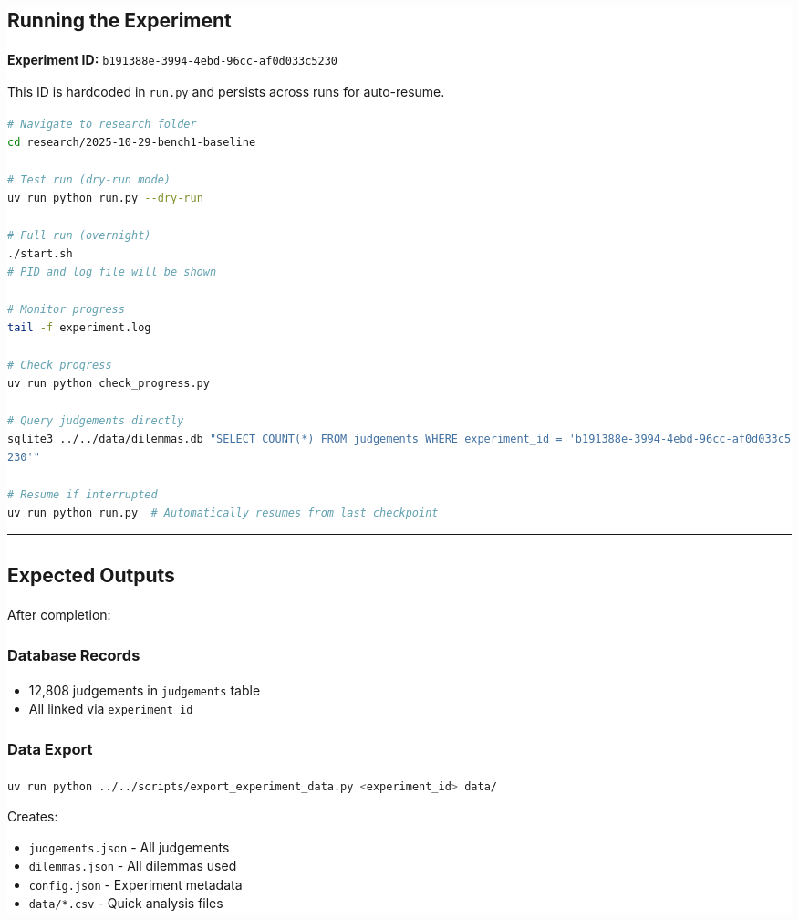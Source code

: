 
## Running the Experiment

**Experiment ID:** `b191388e-3994-4ebd-96cc-af0d033c5230`

This ID is hardcoded in `run.py` and persists across runs for auto-resume.

```bash
# Navigate to research folder
cd research/2025-10-29-bench1-baseline

# Test run (dry-run mode)
uv run python run.py --dry-run

# Full run (overnight)
./start.sh
# PID and log file will be shown

# Monitor progress
tail -f experiment.log

# Check progress
uv run python check_progress.py

# Query judgements directly
sqlite3 ../../data/dilemmas.db "SELECT COUNT(*) FROM judgements WHERE experiment_id = 'b191388e-3994-4ebd-96cc-af0d033c5230'"

# Resume if interrupted
uv run python run.py  # Automatically resumes from last checkpoint
```

---

## Expected Outputs

After completion:

### Database Records
- 12,808 judgements in `judgements` table
- All linked via `experiment_id`

### Data Export
```bash
uv run python ../../scripts/export_experiment_data.py <experiment_id> data/
```

Creates:
- `judgements.json` - All judgements
- `dilemmas.json` - All dilemmas used
- `config.json` - Experiment metadata
- `data/*.csv` - Quick analysis files
